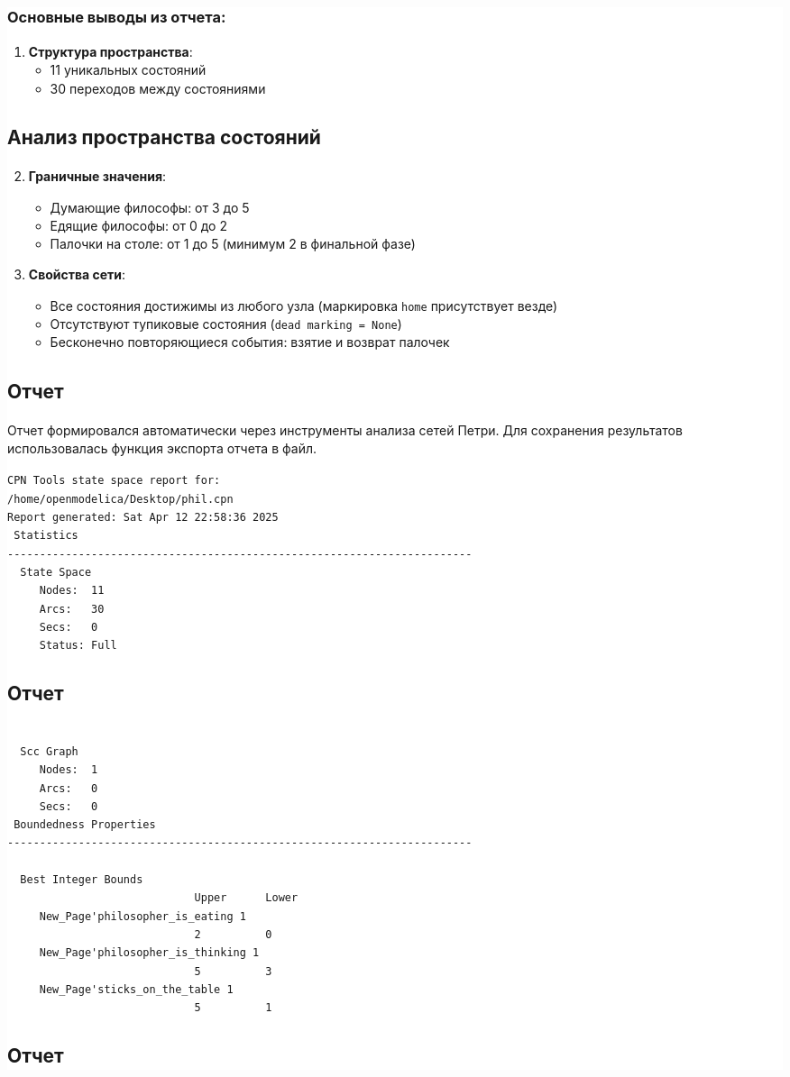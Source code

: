 ### Основные выводы из отчета:
1. **Структура пространства**:
   - 11 уникальных состояний
   - 30 переходов между состояниями
   
## Анализ пространства состояний

2. **Граничные значения**:
   - Думающие философы: от 3 до 5
   - Едящие философы: от 0 до 2
   - Палочки на столе: от 1 до 5 (минимум 2 в финальной фазе)

3. **Свойства сети**:
   - Все состояния достижимы из любого узла (маркировка `home` присутствует везде)
   - Отсутствуют тупиковые состояния (`dead marking = None`)
   - Бесконечно повторяющиеся события: взятие и возврат палочек


## Отчет

Отчет формировался автоматически через инструменты анализа сетей Петри. Для сохранения результатов использовалась функция экспорта отчета в файл.
```
CPN Tools state space report for:
/home/openmodelica/Desktop/phil.cpn
Report generated: Sat Apr 12 22:58:36 2025
 Statistics
------------------------------------------------------------------------
  State Space
     Nodes:  11
     Arcs:   30
     Secs:   0
     Status: Full
```

## Отчет

```

  Scc Graph
     Nodes:  1
     Arcs:   0
     Secs:   0
 Boundedness Properties
------------------------------------------------------------------------

  Best Integer Bounds
                             Upper      Lower
     New_Page'philosopher_is_eating 1
                             2          0
     New_Page'philosopher_is_thinking 1
                             5          3
     New_Page'sticks_on_the_table 1		
                             5          1
```
## Отчет

